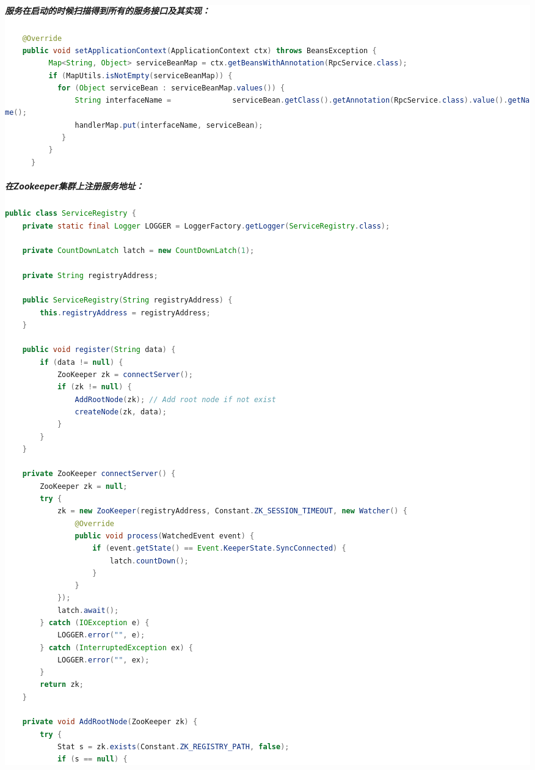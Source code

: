 #####  服务在启动的时候扫描得到所有的服务接口及其实现：

```java
	@Override
	public void setApplicationContext(ApplicationContext ctx) throws BeansException {
	      Map<String, Object> serviceBeanMap = ctx.getBeansWithAnnotation(RpcService.class);
	      if (MapUtils.isNotEmpty(serviceBeanMap)) {
	        for (Object serviceBean : serviceBeanMap.values()) {
	            String interfaceName =              serviceBean.getClass().getAnnotation(RpcService.class).value().getName();
	            handlerMap.put(interfaceName, serviceBean);
	         }
	      }
	  }
```

#####  在Zookeeper集群上注册服务地址：

```java
public class ServiceRegistry {
    private static final Logger LOGGER = LoggerFactory.getLogger(ServiceRegistry.class);

    private CountDownLatch latch = new CountDownLatch(1);

    private String registryAddress;

    public ServiceRegistry(String registryAddress) {
        this.registryAddress = registryAddress;
    }

    public void register(String data) {
        if (data != null) {
            ZooKeeper zk = connectServer();
            if (zk != null) {
                AddRootNode(zk); // Add root node if not exist
                createNode(zk, data);
            }
        }
    }

    private ZooKeeper connectServer() {
        ZooKeeper zk = null;
        try {
            zk = new ZooKeeper(registryAddress, Constant.ZK_SESSION_TIMEOUT, new Watcher() {
                @Override
                public void process(WatchedEvent event) {
                    if (event.getState() == Event.KeeperState.SyncConnected) {
                        latch.countDown();
                    }
                }
            });
            latch.await();
        } catch (IOException e) {
            LOGGER.error("", e);
        } catch (InterruptedException ex) {
            LOGGER.error("", ex);
        }
        return zk;
    }

    private void AddRootNode(ZooKeeper zk) {
        try {
            Stat s = zk.exists(Constant.ZK_REGISTRY_PATH, false);
            if (s == null) {
```